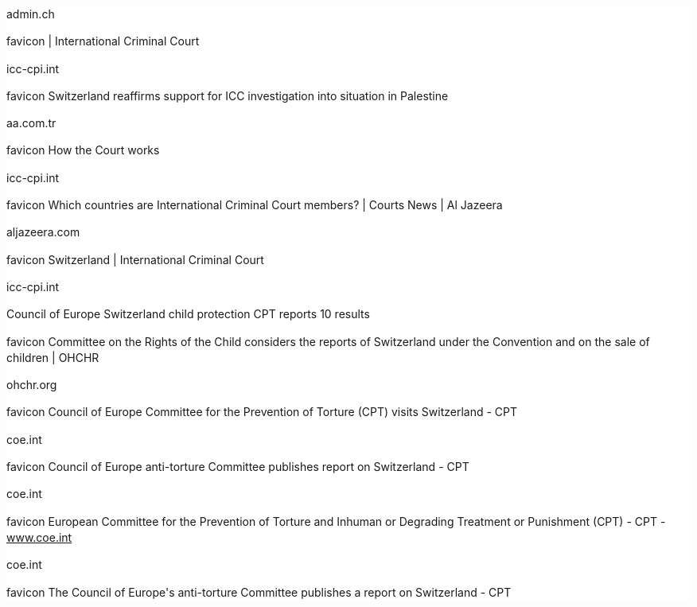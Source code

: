 admin.ch


favicon
| International Criminal Court

icc-cpi.int


favicon
Switzerland reaffirms support for ICC investigation into situation in Palestine

aa.com.tr


favicon
How the Court works

icc-cpi.int


favicon
Which countries are International Criminal Court members? | Courts News | Al Jazeera

aljazeera.com


favicon
Switzerland | International Criminal Court

icc-cpi.int


Council of Europe Switzerland child protection CPT reports
10 results


favicon
Committee on the Rights of the Child considers the reports of Switzerland under the Convention and on the sale of children | OHCHR

ohchr.org


favicon
Council of Europe Committee for the Prevention of Torture (CPT) visits Switzerland - CPT

coe.int


favicon
Council of Europe anti-torture Committee publishes report on Switzerland - CPT

coe.int


favicon
European Committee for the Prevention of Torture and Inhuman or Degrading Treatment or Punishment (CPT) - CPT - www.coe.int

coe.int


favicon
The Council of Europe's anti-torture Committee publishes a report on Switzerland - CPT
